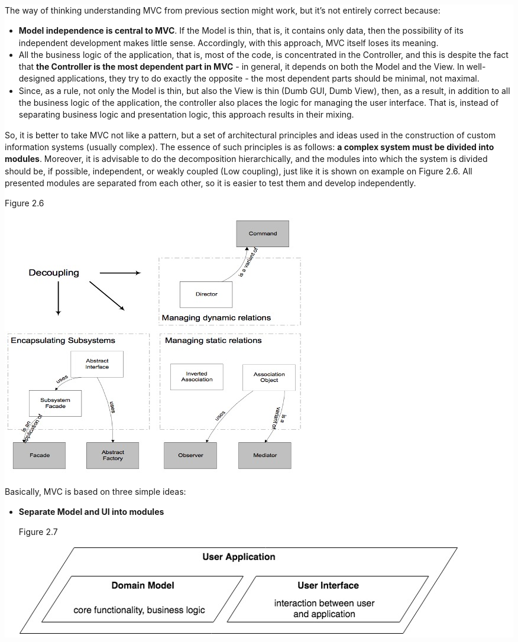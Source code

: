 The way of thinking understanding MVC from previous section might work, but it’s not entirely correct because:
- **Model independence is central to MVC**. If the Model is thin, that is, it contains only data, then the possibility of its independent development makes little sense. Accordingly, with this approach, MVC itself loses its meaning.
- All the business logic of the application, that is, most of the code, is concentrated in the Controller, and this is despite the fact that **the Controller is the most dependent part in MVC** - in general, it depends on both the Model and the View. In well-designed applications, they try to do exactly the opposite - the most dependent parts should be minimal, not maximal.
- Since, as a rule, not only the Model is thin, but also the View is thin (Dumb GUI, Dumb View), then, as a result, in addition to all the business logic of the application, the controller also places the logic for managing the user interface. That is, instead of separating business logic and presentation logic, this approach results in their mixing.

So, it is better to take MVC not like a pattern, but a set of architectural principles and ideas used in the construction of custom information systems (usually complex). The essence of such principles is as follows: **a complex system must be divided into modules**. Moreover, it is advisable to do the decomposition hierarchically, and the modules into which the system is divided should be, if possible, independent, or weakly coupled (Low coupling), just like it is shown on example on Figure 2.6. All presented modules are separated from each other, so it is easier to test them and develop independently.

Figure 2.6

![img](img/mvc_in_architecture.jpg)

Basically, MVC is based on three simple ideas:
- **Separate Model and UI into modules**

  Figure 2.7

  ![img](img/model_ui_separation_1.jpg)
